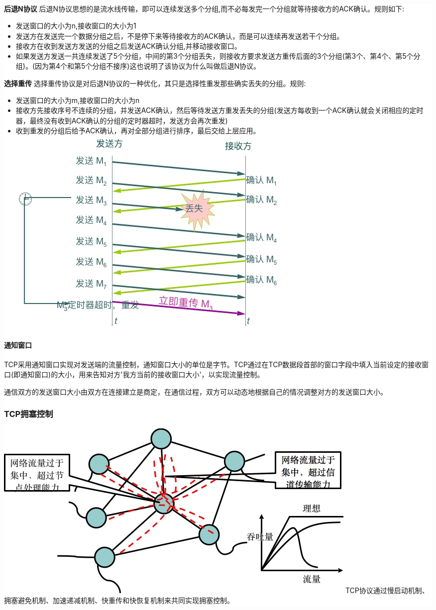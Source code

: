 **后退N协议**
后退N协议思想的是流水线传输，即可以连续发送多个分组,而不必每发完一个分组就等待接收方的ACK确认。规则如下:

- 发送窗口的大小为n,接收窗口的大小为1
- 发送方在发送完一个数据分组之后，不是停下来等待接收方的ACK确认，而是可以连续再发送若干个分组。
- 接收方在收到发送方发送的分组之后发送ACK确认分组,并移动接收窗口。
- 如果发送方发送一共连续发送了5个分组，中间的第3个分组丢失，则接收方要求发送方重传后面的3个分组(第3个、第4个、第5个分组)。(因为第4个和第5个分组不接序)这也说明了该协议为什么叫做后退N协议。

**选择重传**
选择重传协议是对后退N协议的一种优化，其只是选择性重发那些确实丢失的分组。规则:

- 发送窗口的大小为m,接收窗口的大小为n
- 接收方先接收序号不连续的分组，并发送ACK确认，然后等待发送方重发丢失的分组(发送方每收到一个ACK确认就会关闭相应的定时器，最终没有收到ACK确认的分组的定时器超时，发送方会再次重发)
- 收到重发的分组后给予ACK确认，再对全部分组进行排序，最后交给上层应用。
![选择重传](../markdown图片/选择重传.jpg)
#### 通知窗口
TCP采用通知窗口实现对发送端的流量控制，通知窗口大小的单位是字节。TCP通过在TCP数据段首部的窗口字段中填入当前设定的接收窗口(即通知窗口)的大小，用来告知对方'我方当前的接收窗口大小'，以实现流量控制。

通信双方的发送窗口大小由双方在连接建立是商定，在通信过程，双方可以动态地根据自己的情况调整对方的发送窗口大小。

### TCP拥塞控制
![拥塞](../markdown图片/拥塞.jpg)
TCP协议通过慢启动机制、拥塞避免机制、加速递减机制、快重传和快恢复机制来共同实现拥塞控制。